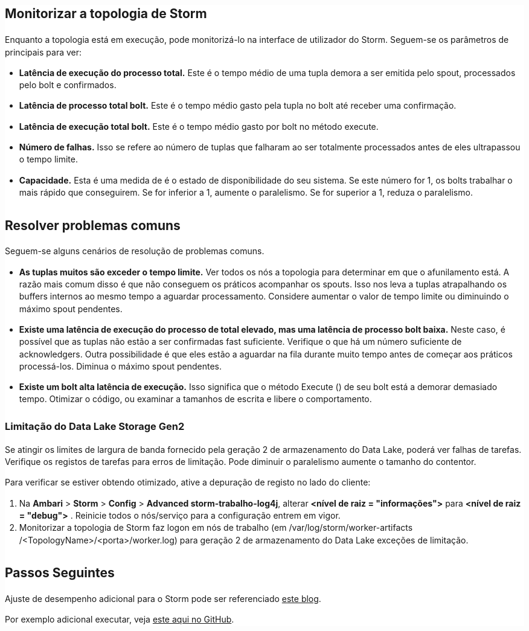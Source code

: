 ## <a name="monitor-your-topology-in-storm"></a>Monitorizar a topologia de Storm  
Enquanto a topologia está em execução, pode monitorizá-lo na interface de utilizador do Storm. Seguem-se os parâmetros de principais para ver:

* **Latência de execução do processo total.** Este é o tempo médio de uma tupla demora a ser emitida pelo spout, processados pelo bolt e confirmados.

* **Latência de processo total bolt.** Este é o tempo médio gasto pela tupla no bolt até receber uma confirmação.

* **Latência de execução total bolt.** Este é o tempo médio gasto por bolt no método execute.

* **Número de falhas.** Isso se refere ao número de tuplas que falharam ao ser totalmente processados antes de eles ultrapassou o tempo limite.

* **Capacidade.** Esta é uma medida de é o estado de disponibilidade do seu sistema. Se este número for 1, os bolts trabalhar o mais rápido que conseguirem. Se for inferior a 1, aumente o paralelismo. Se for superior a 1, reduza o paralelismo.

## <a name="troubleshoot-common-problems"></a>Resolver problemas comuns
Seguem-se alguns cenários de resolução de problemas comuns.
* **As tuplas muitos são exceder o tempo limite.** Ver todos os nós a topologia para determinar em que o afunilamento está. A razão mais comum disso é que não conseguem os práticos acompanhar os spouts. Isso nos leva a tuplas atrapalhando os buffers internos ao mesmo tempo a aguardar processamento. Considere aumentar o valor de tempo limite ou diminuindo o máximo spout pendentes.

* **Existe uma latência de execução do processo de total elevado, mas uma latência de processo bolt baixa.** Neste caso, é possível que as tuplas não estão a ser confirmadas fast suficiente. Verifique o que há um número suficiente de acknowledgers. Outra possibilidade é que eles estão a aguardar na fila durante muito tempo antes de começar aos práticos processá-los. Diminua o máximo spout pendentes.

* **Existe um bolt alta latência de execução.** Isso significa que o método Execute () de seu bolt está a demorar demasiado tempo. Otimizar o código, ou examinar a tamanhos de escrita e libere o comportamento.

### <a name="data-lake-storage-gen2-throttling"></a>Limitação do Data Lake Storage Gen2
Se atingir os limites de largura de banda fornecido pela geração 2 de armazenamento do Data Lake, poderá ver falhas de tarefas. Verifique os registos de tarefas para erros de limitação. Pode diminuir o paralelismo aumente o tamanho do contentor.    

Para verificar se estiver obtendo otimizado, ative a depuração de registo no lado do cliente:

1. Na **Ambari** > **Storm** > **Config** > **Advanced storm-trabalho-log4j**, alterar **&lt;nível de raiz = "informações"&gt;** para  **&lt;nível de raiz = "debug"&gt;** . Reinicie todos o nós/serviço para a configuração entrem em vigor.
2. Monitorizar a topologia de Storm faz logon em nós de trabalho (em /var/log/storm/worker-artifacts /&lt;TopologyName&gt;/&lt;porta&gt;/worker.log) para geração 2 de armazenamento do Data Lake exceções de limitação.

## <a name="next-steps"></a>Passos Seguintes
Ajuste de desempenho adicional para o Storm pode ser referenciado [este blog](https://blogs.msdn.microsoft.com/shanyu/2015/05/14/performance-tuning-for-hdinsight-storm-and-microsoft-azure-eventhubs/).

Por exemplo adicional executar, veja [este aqui no GitHub](https://github.com/hdinsight/storm-performance-automation).

